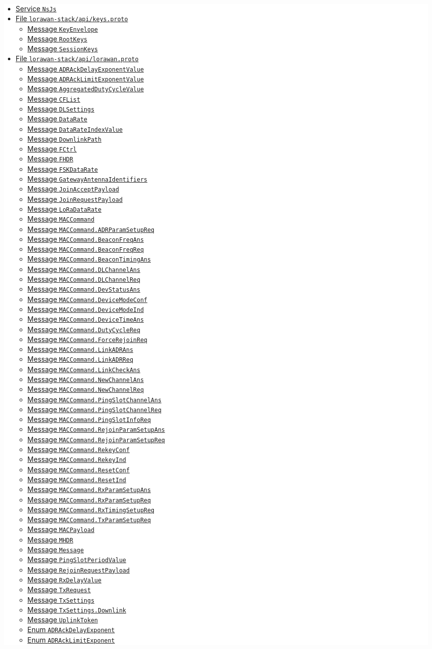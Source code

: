   - [Service `NsJs`](#ttn.lorawan.v3.NsJs)
- [File `lorawan-stack/api/keys.proto`](#lorawan-stack/api/keys.proto)
  - [Message `KeyEnvelope`](#ttn.lorawan.v3.KeyEnvelope)
  - [Message `RootKeys`](#ttn.lorawan.v3.RootKeys)
  - [Message `SessionKeys`](#ttn.lorawan.v3.SessionKeys)
- [File `lorawan-stack/api/lorawan.proto`](#lorawan-stack/api/lorawan.proto)
  - [Message `ADRAckDelayExponentValue`](#ttn.lorawan.v3.ADRAckDelayExponentValue)
  - [Message `ADRAckLimitExponentValue`](#ttn.lorawan.v3.ADRAckLimitExponentValue)
  - [Message `AggregatedDutyCycleValue`](#ttn.lorawan.v3.AggregatedDutyCycleValue)
  - [Message `CFList`](#ttn.lorawan.v3.CFList)
  - [Message `DLSettings`](#ttn.lorawan.v3.DLSettings)
  - [Message `DataRate`](#ttn.lorawan.v3.DataRate)
  - [Message `DataRateIndexValue`](#ttn.lorawan.v3.DataRateIndexValue)
  - [Message `DownlinkPath`](#ttn.lorawan.v3.DownlinkPath)
  - [Message `FCtrl`](#ttn.lorawan.v3.FCtrl)
  - [Message `FHDR`](#ttn.lorawan.v3.FHDR)
  - [Message `FSKDataRate`](#ttn.lorawan.v3.FSKDataRate)
  - [Message `GatewayAntennaIdentifiers`](#ttn.lorawan.v3.GatewayAntennaIdentifiers)
  - [Message `JoinAcceptPayload`](#ttn.lorawan.v3.JoinAcceptPayload)
  - [Message `JoinRequestPayload`](#ttn.lorawan.v3.JoinRequestPayload)
  - [Message `LoRaDataRate`](#ttn.lorawan.v3.LoRaDataRate)
  - [Message `MACCommand`](#ttn.lorawan.v3.MACCommand)
  - [Message `MACCommand.ADRParamSetupReq`](#ttn.lorawan.v3.MACCommand.ADRParamSetupReq)
  - [Message `MACCommand.BeaconFreqAns`](#ttn.lorawan.v3.MACCommand.BeaconFreqAns)
  - [Message `MACCommand.BeaconFreqReq`](#ttn.lorawan.v3.MACCommand.BeaconFreqReq)
  - [Message `MACCommand.BeaconTimingAns`](#ttn.lorawan.v3.MACCommand.BeaconTimingAns)
  - [Message `MACCommand.DLChannelAns`](#ttn.lorawan.v3.MACCommand.DLChannelAns)
  - [Message `MACCommand.DLChannelReq`](#ttn.lorawan.v3.MACCommand.DLChannelReq)
  - [Message `MACCommand.DevStatusAns`](#ttn.lorawan.v3.MACCommand.DevStatusAns)
  - [Message `MACCommand.DeviceModeConf`](#ttn.lorawan.v3.MACCommand.DeviceModeConf)
  - [Message `MACCommand.DeviceModeInd`](#ttn.lorawan.v3.MACCommand.DeviceModeInd)
  - [Message `MACCommand.DeviceTimeAns`](#ttn.lorawan.v3.MACCommand.DeviceTimeAns)
  - [Message `MACCommand.DutyCycleReq`](#ttn.lorawan.v3.MACCommand.DutyCycleReq)
  - [Message `MACCommand.ForceRejoinReq`](#ttn.lorawan.v3.MACCommand.ForceRejoinReq)
  - [Message `MACCommand.LinkADRAns`](#ttn.lorawan.v3.MACCommand.LinkADRAns)
  - [Message `MACCommand.LinkADRReq`](#ttn.lorawan.v3.MACCommand.LinkADRReq)
  - [Message `MACCommand.LinkCheckAns`](#ttn.lorawan.v3.MACCommand.LinkCheckAns)
  - [Message `MACCommand.NewChannelAns`](#ttn.lorawan.v3.MACCommand.NewChannelAns)
  - [Message `MACCommand.NewChannelReq`](#ttn.lorawan.v3.MACCommand.NewChannelReq)
  - [Message `MACCommand.PingSlotChannelAns`](#ttn.lorawan.v3.MACCommand.PingSlotChannelAns)
  - [Message `MACCommand.PingSlotChannelReq`](#ttn.lorawan.v3.MACCommand.PingSlotChannelReq)
  - [Message `MACCommand.PingSlotInfoReq`](#ttn.lorawan.v3.MACCommand.PingSlotInfoReq)
  - [Message `MACCommand.RejoinParamSetupAns`](#ttn.lorawan.v3.MACCommand.RejoinParamSetupAns)
  - [Message `MACCommand.RejoinParamSetupReq`](#ttn.lorawan.v3.MACCommand.RejoinParamSetupReq)
  - [Message `MACCommand.RekeyConf`](#ttn.lorawan.v3.MACCommand.RekeyConf)
  - [Message `MACCommand.RekeyInd`](#ttn.lorawan.v3.MACCommand.RekeyInd)
  - [Message `MACCommand.ResetConf`](#ttn.lorawan.v3.MACCommand.ResetConf)
  - [Message `MACCommand.ResetInd`](#ttn.lorawan.v3.MACCommand.ResetInd)
  - [Message `MACCommand.RxParamSetupAns`](#ttn.lorawan.v3.MACCommand.RxParamSetupAns)
  - [Message `MACCommand.RxParamSetupReq`](#ttn.lorawan.v3.MACCommand.RxParamSetupReq)
  - [Message `MACCommand.RxTimingSetupReq`](#ttn.lorawan.v3.MACCommand.RxTimingSetupReq)
  - [Message `MACCommand.TxParamSetupReq`](#ttn.lorawan.v3.MACCommand.TxParamSetupReq)
  - [Message `MACPayload`](#ttn.lorawan.v3.MACPayload)
  - [Message `MHDR`](#ttn.lorawan.v3.MHDR)
  - [Message `Message`](#ttn.lorawan.v3.Message)
  - [Message `PingSlotPeriodValue`](#ttn.lorawan.v3.PingSlotPeriodValue)
  - [Message `RejoinRequestPayload`](#ttn.lorawan.v3.RejoinRequestPayload)
  - [Message `RxDelayValue`](#ttn.lorawan.v3.RxDelayValue)
  - [Message `TxRequest`](#ttn.lorawan.v3.TxRequest)
  - [Message `TxSettings`](#ttn.lorawan.v3.TxSettings)
  - [Message `TxSettings.Downlink`](#ttn.lorawan.v3.TxSettings.Downlink)
  - [Message `UplinkToken`](#ttn.lorawan.v3.UplinkToken)
  - [Enum `ADRAckDelayExponent`](#ttn.lorawan.v3.ADRAckDelayExponent)
  - [Enum `ADRAckLimitExponent`](#ttn.lorawan.v3.ADRAckLimitExponent)